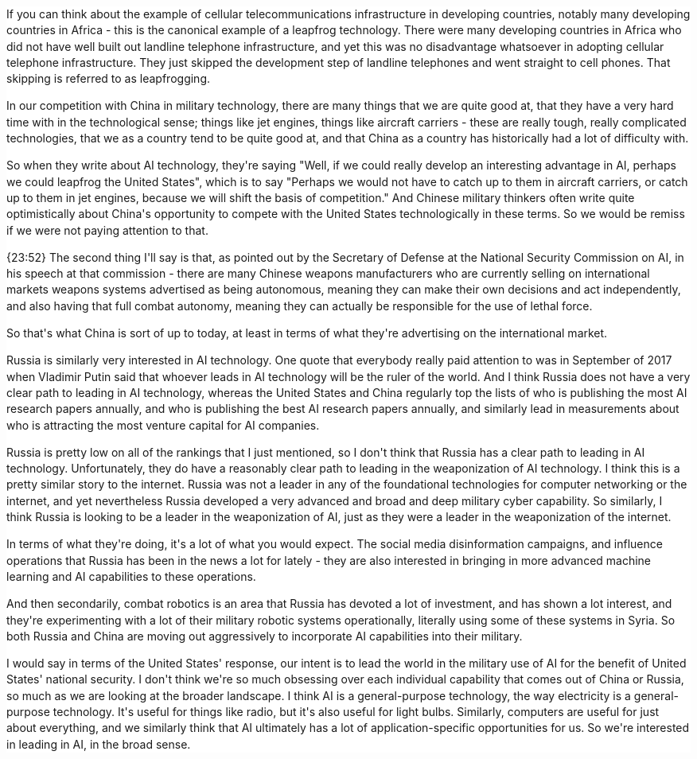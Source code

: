 If you can think about the example of cellular telecommunications infrastructure in developing countries, notably many developing countries in Africa - this is the canonical example of a leapfrog technology. There were many developing countries in Africa who did not have well built out landline telephone infrastructure, and yet this was no disadvantage whatsoever in adopting cellular telephone infrastructure. They just skipped the development step of landline telephones and went straight to cell phones. That skipping is referred to as leapfrogging.

In our competition with China in military technology, there are many things that we are quite good at, that they have a very hard time with in the technological sense; things like jet engines, things like aircraft carriers - these are really tough, really complicated technologies, that we as a country tend to be quite good at, and that China as a country has historically had a lot of difficulty with.

So when they write about AI technology, they're saying "Well, if we could really develop an interesting advantage in AI, perhaps we could leapfrog the United States", which is to say "Perhaps we would not have to catch up to them in aircraft carriers, or catch up to them in jet engines, because we will shift the basis of competition." And Chinese military thinkers often write quite optimistically about China's opportunity to compete with the United States technologically in these terms. So we would be remiss if we were not paying attention to that.

\{23:52\} The second thing I'll say is that, as pointed out by the Secretary of Defense at the National Security Commission on AI, in his speech at that commission - there are many Chinese weapons manufacturers who are currently selling on international markets weapons systems advertised as being autonomous, meaning they can make their own decisions and act independently, and also having that full combat autonomy, meaning they can actually be responsible for the use of lethal force.

So that's what China is sort of up to today, at least in terms of what they're advertising on the international market.

Russia is similarly very interested in AI technology. One quote that everybody really paid attention to was in September of 2017 when Vladimir Putin said that whoever leads in AI technology will be the ruler of the world. And I think Russia does not have a very clear path to leading in AI technology, whereas the United States and China regularly top the lists of who is publishing the most AI research papers annually, and who is publishing the best AI research papers annually, and similarly lead in measurements about who is attracting the most venture capital for AI companies.

Russia is pretty low on all of the rankings that I just mentioned, so I don't think that Russia has a clear path to leading in AI technology. Unfortunately, they do have a reasonably clear path to leading in the weaponization of AI technology. I think this is a pretty similar story to the internet. Russia was not a leader in any of the foundational technologies for computer networking or the internet, and yet nevertheless Russia developed a very advanced and broad and deep military cyber capability. So similarly, I think Russia is looking to be a leader in the weaponization of AI, just as they were a leader in the weaponization of the internet.

In terms of what they're doing, it's a lot of what you would expect. The social media disinformation campaigns, and influence operations that Russia has been in the news a lot for lately - they are also interested in bringing in more advanced machine learning and AI capabilities to these operations.

And then secondarily, combat robotics is an area that Russia has devoted a lot of investment, and has shown a lot interest, and they're experimenting with a lot of their military robotic systems operationally, literally using some of these systems in Syria. So both Russia and China are moving out aggressively to incorporate AI capabilities into their military.

I would say in terms of the United States' response, our intent is to lead the world in the military use of AI for the benefit of United States' national security. I don't think we're so much obsessing over each individual capability that comes out of China or Russia, so much as we are looking at the broader landscape. I think AI is a general-purpose technology, the way electricity is a general-purpose technology. It's useful for things like radio, but it's also useful for light bulbs. Similarly, computers are useful for just about everything, and we similarly think that AI ultimately has a lot of application-specific opportunities for us. So we're interested in leading in AI, in the broad sense.
